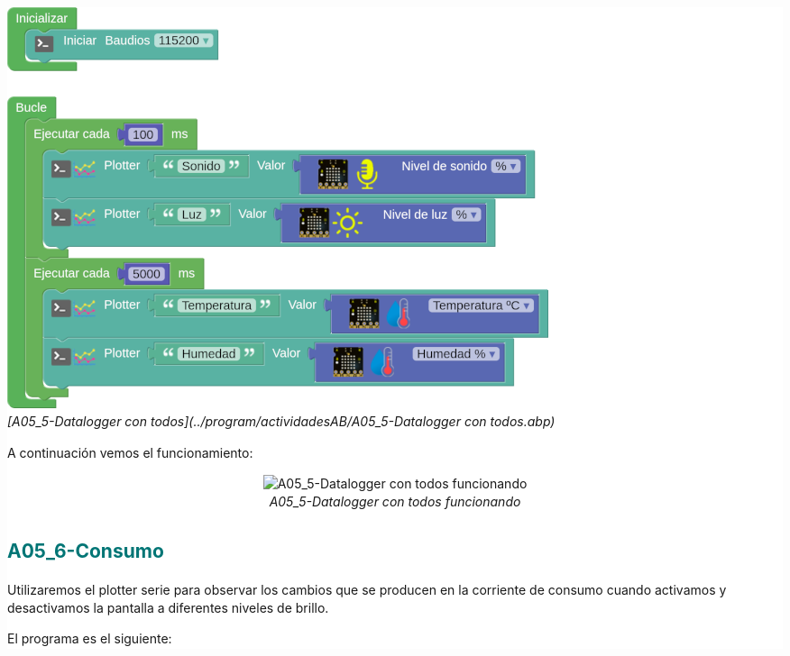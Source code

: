 ![A05_5-Datalogger con todos](../img/actividadesAB/A05_5.png)  
*[A05_5-Datalogger con todos](../program/actividadesAB/A05_5-Datalogger con todos.abp)*

</center>

A continuación vemos el funcionamiento:

<center>

![A05_5-Datalogger con todos funcionando](../img/actividadesAB/A05_5.gif)  
*A05_5-Datalogger con todos funcionando*

</center>

## <FONT COLOR=#007575>**A05_6-Consumo**</font>
Utilizaremos el plotter serie para observar los cambios que se producen en la corriente de consumo cuando activamos y desactivamos la pantalla a diferentes niveles de brillo.

El programa es el siguiente:

<center>
